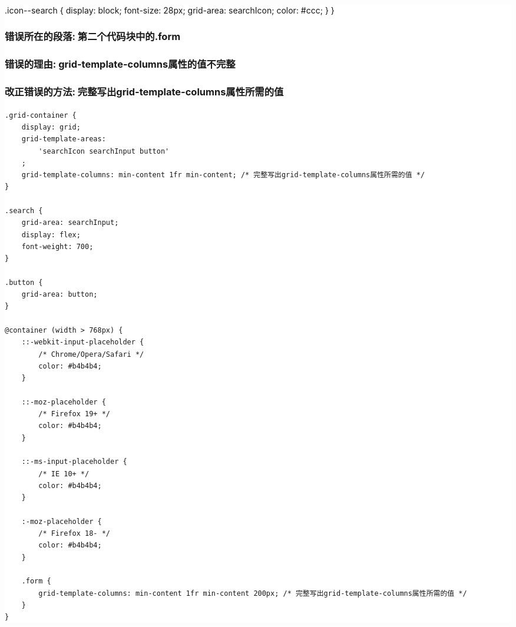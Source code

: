   .icon--search {
    display: block;
    font-size: 28px;
    grid-area: searchIcon;
    color: #ccc;
  }
}

### 错误所在的段落: 第二个代码块中的.form
### 错误的理由: grid-template-columns属性的值不完整
### 改正错误的方法: 完整写出grid-template-columns属性所需的值

```
.grid-container {
    display: grid;
    grid-template-areas:
        'searchIcon searchInput button'
    ;
    grid-template-columns: min-content 1fr min-content; /* 完整写出grid-template-columns属性所需的值 */
}

.search {
    grid-area: searchInput;
    display: flex;
    font-weight: 700;
}

.button {
    grid-area: button;
}

@container (width > 768px) {
    ::-webkit-input-placeholder {
        /* Chrome/Opera/Safari */
        color: #b4b4b4;
    }

    ::-moz-placeholder {
        /* Firefox 19+ */
        color: #b4b4b4;
    }

    ::-ms-input-placeholder {
        /* IE 10+ */
        color: #b4b4b4;
    }

    :-moz-placeholder {
        /* Firefox 18- */
        color: #b4b4b4;
    }

    .form {
        grid-template-columns: min-content 1fr min-content 200px; /* 完整写出grid-template-columns属性所需的值 */
    }
}
```
